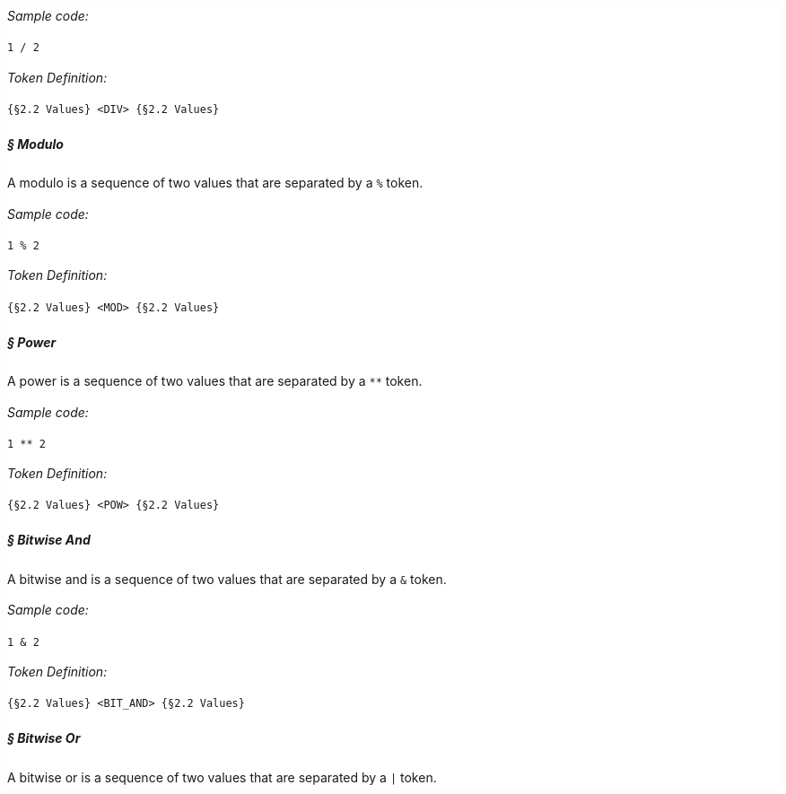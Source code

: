 _Sample code:_

```shake
1 / 2
```

_Token Definition:_

```tokens
{§2.2 Values} <DIV> {§2.2 Values}
```

##### § Modulo

A modulo is a sequence of two values that are separated by a `%` token.

_Sample code:_

```shake
1 % 2
```

_Token Definition:_

```tokens
{§2.2 Values} <MOD> {§2.2 Values}
```

##### § Power

A power is a sequence of two values that are separated by a `**` token.

_Sample code:_

```shake
1 ** 2
```

_Token Definition:_

```tokens
{§2.2 Values} <POW> {§2.2 Values}
```

##### § Bitwise And

A bitwise and is a sequence of two values that are separated by a `&` token.

_Sample code:_

```shake
1 & 2
```

_Token Definition:_

```tokens
{§2.2 Values} <BIT_AND> {§2.2 Values}
```

##### § Bitwise Or

A bitwise or is a sequence of two values that are separated by a `|` token.
